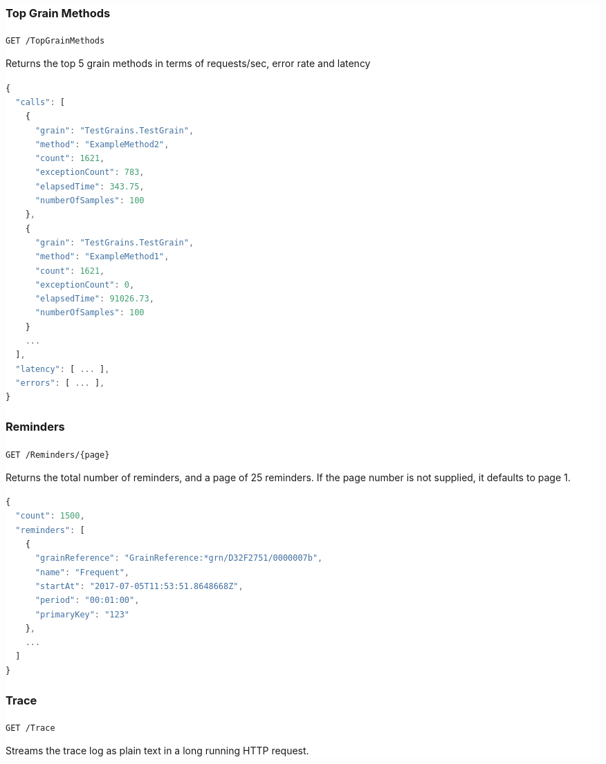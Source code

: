 ### Top Grain Methods

```
GET /TopGrainMethods
```

Returns the top 5 grain methods in terms of requests/sec, error rate and latency

```js
{
  "calls": [
    {
      "grain": "TestGrains.TestGrain",
      "method": "ExampleMethod2",
      "count": 1621,
      "exceptionCount": 783,
      "elapsedTime": 343.75,
      "numberOfSamples": 100
    },
    {
      "grain": "TestGrains.TestGrain",
      "method": "ExampleMethod1",
      "count": 1621,
      "exceptionCount": 0,
      "elapsedTime": 91026.73,
      "numberOfSamples": 100
    }
    ...
  ],
  "latency": [ ... ],
  "errors": [ ... ],
}
```

### Reminders

```
GET /Reminders/{page}
```

Returns the total number of reminders, and a page of 25 reminders. If the page number is not supplied, it defaults to page 1.

```js
{
  "count": 1500,
  "reminders": [
    {
      "grainReference": "GrainReference:*grn/D32F2751/0000007b",
      "name": "Frequent",
      "startAt": "2017-07-05T11:53:51.8648668Z",
      "period": "00:01:00",
      "primaryKey": "123"
    },
    ...
  ]
}
```

### Trace

```
GET /Trace
```

Streams the trace log as plain text in a long running HTTP request.
